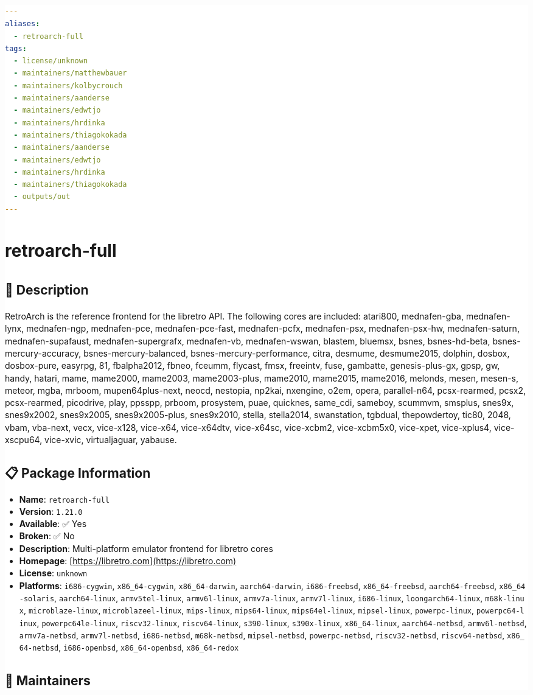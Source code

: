 ```yaml
---
aliases:
  - retroarch-full
tags:
  - license/unknown
  - maintainers/matthewbauer
  - maintainers/kolbycrouch
  - maintainers/aanderse
  - maintainers/edwtjo
  - maintainers/hrdinka
  - maintainers/thiagokokada
  - maintainers/aanderse
  - maintainers/edwtjo
  - maintainers/hrdinka
  - maintainers/thiagokokada
  - outputs/out
---
```


# retroarch-full

## 📝 Description

RetroArch is the reference frontend for the libretro API.
The following cores are included: atari800, mednafen-gba, mednafen-lynx, mednafen-ngp, mednafen-pce, mednafen-pce-fast, mednafen-pcfx, mednafen-psx, mednafen-psx-hw, mednafen-saturn, mednafen-supafaust, mednafen-supergrafx, mednafen-vb, mednafen-wswan, blastem, bluemsx, bsnes, bsnes-hd-beta, bsnes-mercury-accuracy, bsnes-mercury-balanced, bsnes-mercury-performance, citra, desmume, desmume2015, dolphin, dosbox, dosbox-pure, easyrpg, 81, fbalpha2012, fbneo, fceumm, flycast, fmsx, freeintv, fuse, gambatte, genesis-plus-gx, gpsp, gw, handy, hatari, mame, mame2000, mame2003, mame2003-plus, mame2010, mame2015, mame2016, melonds, mesen, mesen-s, meteor, mgba, mrboom, mupen64plus-next, neocd, nestopia, np2kai, nxengine, o2em, opera, parallel-n64, pcsx-rearmed, pcsx2, pcsx-rearmed, picodrive, play, ppsspp, prboom, prosystem, puae, quicknes, same_cdi, sameboy, scummvm, smsplus, snes9x, snes9x2002, snes9x2005, snes9x2005-plus, snes9x2010, stella, stella2014, swanstation, tgbdual, thepowdertoy, tic80, 2048, vbam, vba-next, vecx, vice-x128, vice-x64, vice-x64dtv, vice-x64sc, vice-xcbm2, vice-xcbm5x0, vice-xpet, vice-xplus4, vice-xscpu64, vice-xvic, virtualjaguar, yabause.


## 📋 Package Information

- **Name**: `retroarch-full`
- **Version**: `1.21.0`
- **Available**: ✅ Yes
- **Broken**: ✅ No
- **Description**: Multi-platform emulator frontend for libretro cores
- **Homepage**: [https://libretro.com](https://libretro.com)
- **License**: `unknown`
- **Platforms**: `i686-cygwin`, `x86_64-cygwin`, `x86_64-darwin`, `aarch64-darwin`, `i686-freebsd`, `x86_64-freebsd`, `aarch64-freebsd`, `x86_64-solaris`, `aarch64-linux`, `armv5tel-linux`, `armv6l-linux`, `armv7a-linux`, `armv7l-linux`, `i686-linux`, `loongarch64-linux`, `m68k-linux`, `microblaze-linux`, `microblazeel-linux`, `mips-linux`, `mips64-linux`, `mips64el-linux`, `mipsel-linux`, `powerpc-linux`, `powerpc64-linux`, `powerpc64le-linux`, `riscv32-linux`, `riscv64-linux`, `s390-linux`, `s390x-linux`, `x86_64-linux`, `aarch64-netbsd`, `armv6l-netbsd`, `armv7a-netbsd`, `armv7l-netbsd`, `i686-netbsd`, `m68k-netbsd`, `mipsel-netbsd`, `powerpc-netbsd`, `riscv32-netbsd`, `riscv64-netbsd`, `x86_64-netbsd`, `i686-openbsd`, `x86_64-openbsd`, `x86_64-redox`
## 👥 Maintainers
